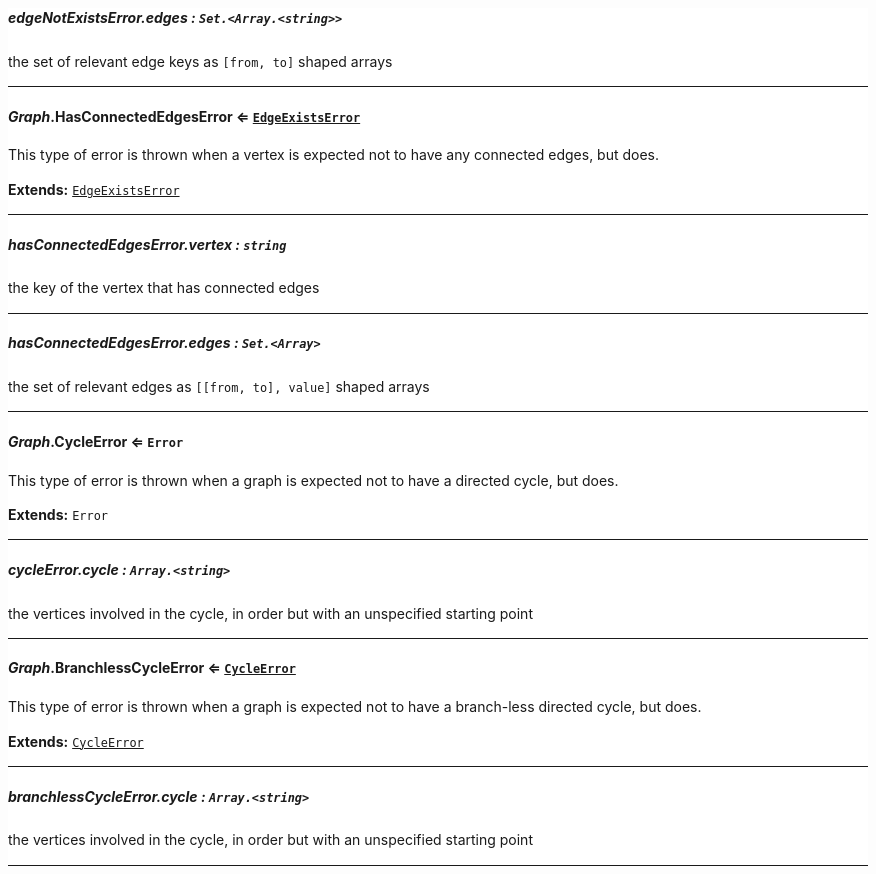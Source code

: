 <a name="Graph.EdgeNotExistsError+edges"></a>
##### *edgeNotExistsError*.edges : <code>Set.&lt;Array.&lt;string&gt;&gt;</code>
the set of relevant edge keys as `[from, to]` shaped arrays


-----

<a name="Graph.HasConnectedEdgesError"></a>
#### *Graph*.HasConnectedEdgesError ⇐ <code>[EdgeExistsError](#Graph.EdgeExistsError)</code>
This type of error is thrown when a vertex is expected not to have any connected edges, but does.

**Extends:** <code>[EdgeExistsError](#Graph.EdgeExistsError)</code>  

-----

<a name="Graph.HasConnectedEdgesError+vertex"></a>
##### *hasConnectedEdgesError*.vertex : <code>string</code>
the key of the vertex that has connected edges


-----

<a name="Graph.EdgeExistsError+edges"></a>
##### *hasConnectedEdgesError*.edges : <code>Set.&lt;Array&gt;</code>
the set of relevant edges as `[[from, to], value]` shaped arrays


-----

<a name="Graph.CycleError"></a>
#### *Graph*.CycleError ⇐ <code>Error</code>
This type of error is thrown when a graph is expected not to have a directed cycle, but does.

**Extends:** <code>Error</code>  

-----

<a name="Graph.CycleError+cycle"></a>
##### *cycleError*.cycle : <code>Array.&lt;string&gt;</code>
the vertices involved in the cycle, in order but with an unspecified starting point


-----

<a name="Graph.BranchlessCycleError"></a>
#### *Graph*.BranchlessCycleError ⇐ <code>[CycleError](#Graph.CycleError)</code>
This type of error is thrown when a graph is expected not to have a branch-less directed cycle, but does.

**Extends:** <code>[CycleError](#Graph.CycleError)</code>  

-----

<a name="Graph.CycleError+cycle"></a>
##### *branchlessCycleError*.cycle : <code>Array.&lt;string&gt;</code>
the vertices involved in the cycle, in order but with an unspecified starting point


-----
